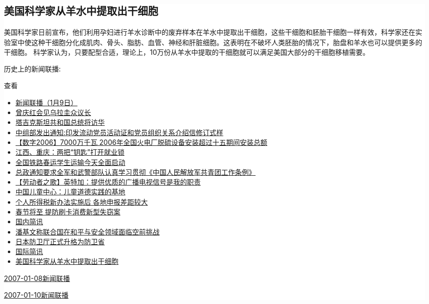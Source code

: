 
## 美国科学家从羊水中提取出干细胞


美国科学家日前宣布，他们利用孕妇进行羊水诊断中的废弃样本在羊水中提取出干细胞，这些干细胞和胚胎干细胞一样有效，科学家还在实验室中使这种干细胞分化成肌肉、骨头、脂肪、血管、神经和肝脏细胞。这表明在不破坏人类胚胎的情况下，胎盘和羊水也可以提供更多的干细胞。
科学家认为，只要配型合适，理论上，10万份从羊水中提取的干细胞就可以满足美国大部分的干细胞移植需要。






历史上的新闻联播:

 查看
 

* [新闻联播（1月9日）](#新闻联播（1月9日）)
* [曾庆红会见乌拉圭众议长](#曾庆红会见乌拉圭众议长)
* [塔吉克斯坦共和国总统将访华](#塔吉克斯坦共和国总统将访华)
* [中组部发出通知:印发流动党员活动证和党员组织关系介绍信修订式样](#中组部发出通知-印发流动党员活动证和党员组织关系介绍信修订式样)
* [【数字2006】7000万千瓦 2006年全国火电厂脱硫设备安装超过十五期间安装总额](#【数字2006】7000万千瓦-2006年全国火电厂脱硫设备安装超过十五期间安装总额)
* [江西、重庆：两把“钥匙”打开就业锁](#江西、重庆：两把“钥匙”打开就业锁)
* [全国铁路春运学生运输今天全面启动](#全国铁路春运学生运输今天全面启动)
* [总政通知要求全军和武警部队认真学习贯彻《中国人民解放军共青团工作条例》](#总政通知要求全军和武警部队认真学习贯彻《中国人民解放军共青团工作条例》)
* [【劳动者之歌】英特加：提供优质的广播电视信号是我的职责](#【劳动者之歌】英特加：提供优质的广播电视信号是我的职责)
* [中国儿童中心：儿童道德实践的基地](#中国儿童中心：儿童道德实践的基地)
* [个人所得税新办法实施后 各地申报差距较大](#个人所得税新办法实施后-各地申报差距较大)
* [春节将至 提防刷卡消费新型失窃案](#春节将至-提防刷卡消费新型失窃案)
* [国内简讯](#国内简讯)
* [潘基文称联合国在和平与安全领域面临空前挑战](#潘基文称联合国在和平与安全领域面临空前挑战)
* [日本防卫厅正式升格为防卫省](#日本防卫厅正式升格为防卫省)
* [国际简讯](#国际简讯)
* [美国科学家从羊水中提取出干细胞](#美国科学家从羊水中提取出干细胞)






[2007-01-08新闻联播](/xinwenlianbo/20070108)


[2007-01-10新闻联播](/xinwenlianbo/20070110)



